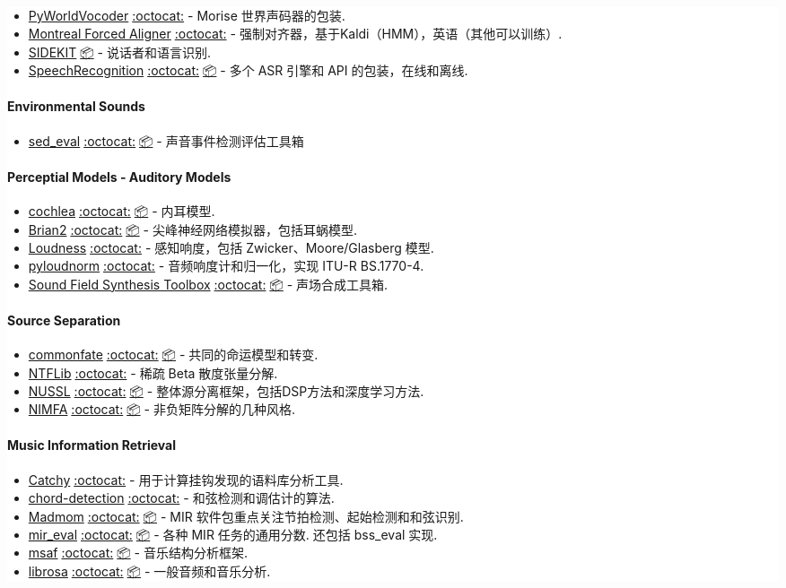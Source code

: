 * [PyWorldVocoder](https://github.com/JeremyCCHsu/Python-Wrapper-for-World-Vocoder) [:octocat:](https://github.com/JeremyCCHsu/Python-Wrapper-for-World-Vocoder) - Morise 世界声码器的包装.
* [Montreal Forced Aligner](https://montrealcorpustools.github.io/Montreal-Forced-Aligner/) [:octocat:](https://github.com/MontrealCorpusTools/Montreal-Forced-Aligner) - 强制对齐器，基于Kaldi（HMM），英语（其他可以训练）.
* [SIDEKIT](http://lium.univ-lemans.fr/sidekit/) [:package:](https://pypi.python.org/pypi/SIDEKIT/) - 说话者和语言识别.
* [SpeechRecognition](https://github.com/Uberi/speech_recognition) [:octocat:](https://github.com/Uberi/speech_recognition) [:package:](https://pypi.python.org/pypi/SpeechRecognition/) - 多个 ASR 引擎和 API 的包装，在线和离线.

#### Environmental Sounds

* [sed_eval](http://tut-arg.github.io/sed_eval) [:octocat:](https://github.com/TUT-ARG/sed_eval) [:package:](https://pypi.org/project/sed_eval/) - 声音事件检测评估工具箱

#### Perceptial Models - Auditory Models

* [cochlea](https://github.com/mrkrd/cochlea) [:octocat:](https://github.com/mrkrd/cochlea) [:package:](https://pypi.python.org/pypi/cochlea/) - 内耳模型.
* [Brian2](http://briansimulator.org/) [:octocat:](https://github.com/brian-team/brian2) [:package:](https://pypi.python.org/pypi/Brian2) - 尖峰神经网络模拟器，包括耳蜗模型.
* [Loudness](https://github.com/deeuu/loudness) [:octocat:](https://github.com/deeuu/loudness) - 感知响度，包括 Zwicker、Moore/Glasberg 模型.
* [pyloudnorm](https://www.christiansteinmetz.com/projects-blog/pyloudnorm) [:octocat:](https://github.com/csteinmetz1/pyloudnorm) - 音频响度计和归一化，实现 ITU-R BS.1770-4.
* [Sound Field Synthesis Toolbox](http://www.sfstoolbox.org) [:octocat:](https://github.com/sfstoolbox/sfs-python) [:package:](https://pypi.python.org/pypi/sfs/) - 声场合成工具箱.

#### Source Separation

* [commonfate](https://github.com/aliutkus/commonfate) [:octocat:](https://github.com/aliutkus/commonfate) [:package:](https://pypi.python.org/pypi/commonfate) - 共同的命运模型和转变.
* [NTFLib](https://github.com/stitchfix/NTFLib) [:octocat:](https://github.com/stitchfix/NTFLib) - 稀疏 Beta 散度张量分解.
* [NUSSL](https://interactiveaudiolab.github.io/project/nussl.html) [:octocat:](https://github.com/interactiveaudiolab/nussl) [:package:](https://pypi.python.org/pypi/nussl) - 整体源分离框架，包括DSP方法和深度学习方法.
* [NIMFA](http://nimfa.biolab.si) [:octocat:](https://github.com/marinkaz/nimfa) [:package:](https://pypi.python.org/pypi/nimfa) - 非负矩阵分解的几种风格.

#### Music Information Retrieval

* [Catchy](https://github.com/jvbalen/catchy) [:octocat:](https://github.com/jvbalen/catchy) - 用于计算挂钩发现的语料库分析工具.
* [chord-detection](https://github.com/sevagh/chord-detection) [:octocat:](https://github.com/sevagh/chord-detection) - 和弦检测和调估计的算法.
* [Madmom](https://madmom.readthedocs.io/en/latest/) [:octocat:](https://github.com/CPJKU/madmom) [:package:](https://pypi.python.org/pypi/madmom) - MIR 软件包重点关注节拍检测、起始检测和和弦识别.
* [mir_eval](http://craffel.github.io/mir_eval/) [:octocat:](https://github.com/craffel/mir_eval) [:package:](https://pypi.python.org/pypi/mir_eval)  - 各种 MIR 任务的通用分数. 还包括 bss_eval 实现.
* [msaf](http://pythonhosted.org/msaf/) [:octocat:](https://github.com/urinieto/msaf) [:package:](https://pypi.python.org/pypi/msaf) - 音乐结构分析框架.
* [librosa](http://librosa.github.io/librosa/) [:octocat:](https://github.com/librosa/librosa) [:package:](https://pypi.python.org/pypi/librosa) - 一般音频和音乐分析.
